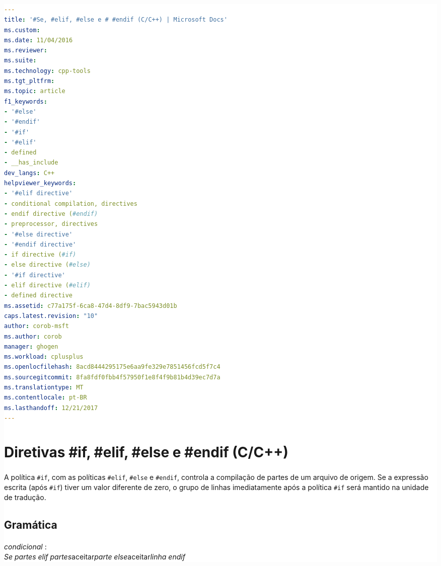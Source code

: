 ```yaml
---
title: '#Se, #elif, #else e # #endif (C/C++) | Microsoft Docs'
ms.custom: 
ms.date: 11/04/2016
ms.reviewer: 
ms.suite: 
ms.technology: cpp-tools
ms.tgt_pltfrm: 
ms.topic: article
f1_keywords:
- '#else'
- '#endif'
- '#if'
- '#elif'
- defined
- __has_include
dev_langs: C++
helpviewer_keywords:
- '#elif directive'
- conditional compilation, directives
- endif directive (#endif)
- preprocessor, directives
- '#else directive'
- '#endif directive'
- if directive (#if)
- else directive (#else)
- '#if directive'
- elif directive (#elif)
- defined directive
ms.assetid: c77a175f-6ca8-47d4-8df9-7bac5943d01b
caps.latest.revision: "10"
author: corob-msft
ms.author: corob
manager: ghogen
ms.workload: cplusplus
ms.openlocfilehash: 8acd8444295175e6aa9fe329e7851456fcd5f7c4
ms.sourcegitcommit: 8fa8fdf0fbb4f57950f1e8f4f9b81b4d39ec7d7a
ms.translationtype: MT
ms.contentlocale: pt-BR
ms.lasthandoff: 12/21/2017
---
```

# <a name="if-elif-else-and-endif-directives-cc"></a>Diretivas #if, #elif, #else e #endif (C/C++)
A política `#if`, com as políticas `#elif`, `#else` e `#endif`, controla a compilação de partes de um arquivo de origem. Se a expressão escrita (após `#if`) tiver um valor diferente de zero, o grupo de linhas imediatamente após a política `#if` será mantido na unidade de tradução.  
  
## <a name="grammar"></a>Gramática  
 *condicional* :  
 *Se partes elif partes*aceitar*parte else*aceitar*linha endif*  
  